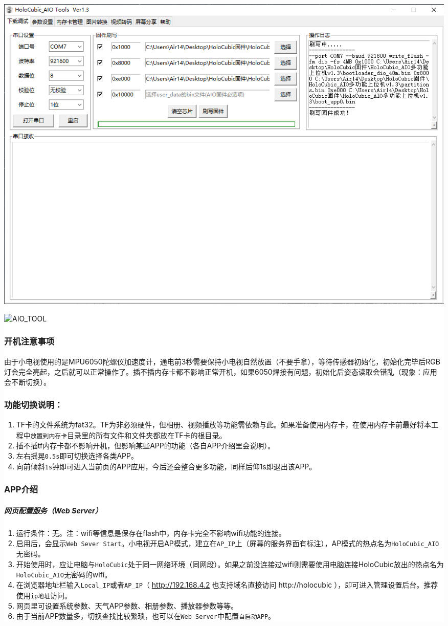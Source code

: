 ![AIO_TOOL](Image/holocubic_aio_tool.png)

![AIO_TOOL](https://gitee.com/ClimbSnailQ/Project_Image/raw/master/OtherProject/holocubic_aio_tool.png)

### 开机注意事项
由于小电视使用的是MPU6050陀螺仪加速度计，通电前3秒需要保持小电视自然放置（不要手拿），等待传感器初始化，初始化完毕后RGB灯会完全亮起，之后就可以正常操作了。插不插内存卡都不影响正常开机，如果6050焊接有问题，初始化后姿态读取会错乱（现象：应用会不断切换）。

### 功能切换说明：
1. TF卡的文件系统为fat32。TF为非必须硬件，但相册、视频播放等功能需依赖与此。如果准备使用内存卡，在使用内存卡前最好将本工程中`放置到内存卡`目录里的所有文件和文件夹都放在TF卡的根目录。
2. 插不插tf内存卡都不影响开机，但影响某些APP的功能（各自APP介绍里会说明）。
3. 左右摇晃`0.5s`即可切换选择各类APP。
4. 向前倾斜`1s`钟即可进入当前页的APP应用，今后还会整合更多功能，同样后仰1s即退出该APP。

### APP介绍

##### 网页配置服务（Web Server）
1. 运行条件：无。注：wifi等信息是保存在flash中，内存卡完全不影响wifi功能的连接。
2. 启用后，会显示`Web Sever Start`。小电视开启AP模式，建立在`AP_IP`上（屏幕的服务界面有标注），AP模式的热点名为`HoloCubic_AIO`无密码。
3. 开始使用时，应让电脑与`HoloCubic`处于同一网络环境（同网段）。如果之前没连接过wifi则需要使用电脑连接HoloCubic放出的热点名为`HoloCubic_AIO`无密码的wifi。
4. 在浏览器地址栏输入`Local_IP`或者`AP_IP`（ http://192.168.4.2 也支持域名直接访问 http://holocubic ），即可进入管理设置后台。推荐使用`ip地址`访问。
5. 网页里可设置系统参数、天气APP参数、相册参数、播放器参数等等。
6. 由于当前APP数量多，切换查找比较繁琐，也可以在`Web Server`中配置`自启动APP`。
